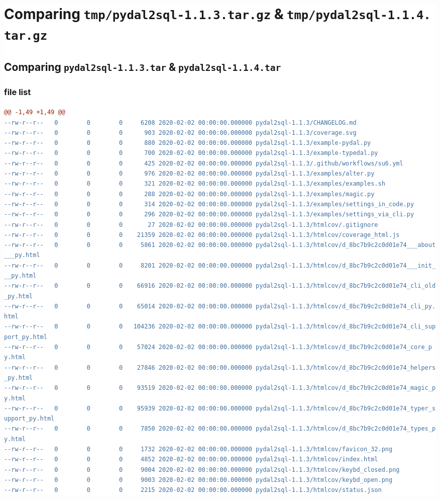 # Comparing `tmp/pydal2sql-1.1.3.tar.gz` & `tmp/pydal2sql-1.1.4.tar.gz`

## Comparing `pydal2sql-1.1.3.tar` & `pydal2sql-1.1.4.tar`

### file list

```diff
@@ -1,49 +1,49 @@
--rw-r--r--   0        0        0     6208 2020-02-02 00:00:00.000000 pydal2sql-1.1.3/CHANGELOG.md
--rw-r--r--   0        0        0      903 2020-02-02 00:00:00.000000 pydal2sql-1.1.3/coverage.svg
--rw-r--r--   0        0        0      880 2020-02-02 00:00:00.000000 pydal2sql-1.1.3/example-pydal.py
--rw-r--r--   0        0        0      700 2020-02-02 00:00:00.000000 pydal2sql-1.1.3/example-typedal.py
--rw-r--r--   0        0        0      425 2020-02-02 00:00:00.000000 pydal2sql-1.1.3/.github/workflows/su6.yml
--rw-r--r--   0        0        0      976 2020-02-02 00:00:00.000000 pydal2sql-1.1.3/examples/alter.py
--rw-r--r--   0        0        0      321 2020-02-02 00:00:00.000000 pydal2sql-1.1.3/examples/examples.sh
--rw-r--r--   0        0        0      288 2020-02-02 00:00:00.000000 pydal2sql-1.1.3/examples/magic.py
--rw-r--r--   0        0        0      314 2020-02-02 00:00:00.000000 pydal2sql-1.1.3/examples/settings_in_code.py
--rw-r--r--   0        0        0      296 2020-02-02 00:00:00.000000 pydal2sql-1.1.3/examples/settings_via_cli.py
--rw-r--r--   0        0        0       27 2020-02-02 00:00:00.000000 pydal2sql-1.1.3/htmlcov/.gitignore
--rw-r--r--   0        0        0    21359 2020-02-02 00:00:00.000000 pydal2sql-1.1.3/htmlcov/coverage_html.js
--rw-r--r--   0        0        0     5861 2020-02-02 00:00:00.000000 pydal2sql-1.1.3/htmlcov/d_8bc7b9c2c0d01e74___about___py.html
--rw-r--r--   0        0        0     8201 2020-02-02 00:00:00.000000 pydal2sql-1.1.3/htmlcov/d_8bc7b9c2c0d01e74___init___py.html
--rw-r--r--   0        0        0    66916 2020-02-02 00:00:00.000000 pydal2sql-1.1.3/htmlcov/d_8bc7b9c2c0d01e74_cli_old_py.html
--rw-r--r--   0        0        0    65014 2020-02-02 00:00:00.000000 pydal2sql-1.1.3/htmlcov/d_8bc7b9c2c0d01e74_cli_py.html
--rw-r--r--   0        0        0   104236 2020-02-02 00:00:00.000000 pydal2sql-1.1.3/htmlcov/d_8bc7b9c2c0d01e74_cli_support_py.html
--rw-r--r--   0        0        0    57024 2020-02-02 00:00:00.000000 pydal2sql-1.1.3/htmlcov/d_8bc7b9c2c0d01e74_core_py.html
--rw-r--r--   0        0        0    27846 2020-02-02 00:00:00.000000 pydal2sql-1.1.3/htmlcov/d_8bc7b9c2c0d01e74_helpers_py.html
--rw-r--r--   0        0        0    93519 2020-02-02 00:00:00.000000 pydal2sql-1.1.3/htmlcov/d_8bc7b9c2c0d01e74_magic_py.html
--rw-r--r--   0        0        0    95939 2020-02-02 00:00:00.000000 pydal2sql-1.1.3/htmlcov/d_8bc7b9c2c0d01e74_typer_support_py.html
--rw-r--r--   0        0        0     7850 2020-02-02 00:00:00.000000 pydal2sql-1.1.3/htmlcov/d_8bc7b9c2c0d01e74_types_py.html
--rw-r--r--   0        0        0     1732 2020-02-02 00:00:00.000000 pydal2sql-1.1.3/htmlcov/favicon_32.png
--rw-r--r--   0        0        0     4852 2020-02-02 00:00:00.000000 pydal2sql-1.1.3/htmlcov/index.html
--rw-r--r--   0        0        0     9004 2020-02-02 00:00:00.000000 pydal2sql-1.1.3/htmlcov/keybd_closed.png
--rw-r--r--   0        0        0     9003 2020-02-02 00:00:00.000000 pydal2sql-1.1.3/htmlcov/keybd_open.png
--rw-r--r--   0        0        0     2215 2020-02-02 00:00:00.000000 pydal2sql-1.1.3/htmlcov/status.json
```